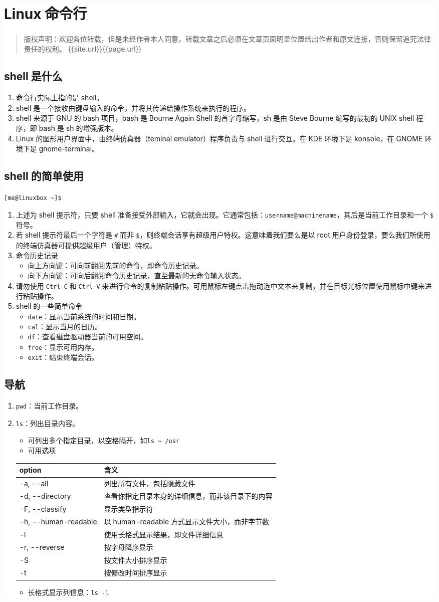 # Linux 命令行

> 版权声明：欢迎各位转载，但是未经作者本人同意，转载文章之后必须在文章页面明显位置给出作者和原文连接，否则保留追究法律责任的权利。 {{site.url}}{{page.url}}

## shell 是什么

1. 命令行实际上指的是 shell。
2. shell 是一个接收由键盘输入的命令，并将其传递给操作系统来执行的程序。
3. shell 来源于 GNU 的 bash 项目，bash 是 Bourne Again Shell 的首字母缩写，sh 是由 Steve Bourne 编写的最初的 UNIX shell 程序，即 bash 是 sh 的增强版本。
4. Linux 的图形用户界面中，由终端仿真器（teminal emulator）程序负责与 shell 进行交互。在 KDE 环境下是 konsole，在 GNOME 环境下是 gnome-terminal。

## shell 的简单使用

```sh
[me@linuxbox ~]$
```

1. 上述为 shell 提示符，只要 shell 准备接受外部输入，它就会出现。它通常包括：`username@machinename`，其后是当前工作目录和一个 `$` 符号。
2. 若 shell 提示符最后一个字符是 `#` 而非 `$`，则终端会话享有超级用户特权。这意味着我们要么是以 root 用户身份登录，要么我们所使用的终端仿真器可提供超级用户（管理）特权。
3. 命令历史记录
    - 向上方向键：可向前翻阅先前的命令，即命令历史记录。
    - 向下方向键：可向后翻阅命令历史记录，直至最新的无命令输入状态。
4. 请勿使用 `Ctrl-C` 和 `Ctrl-V` 来进行命令的复制粘贴操作。可用鼠标左键点击拖动选中文本来复制，并在目标光标位置使用鼠标中键来进行粘贴操作。
5. shell 的一些简单命令
    - `date`：显示当前系统的时间和日期。
    - `cal`：显示当月的日历。
    - `df`：查看磁盘驱动器当前的可用空间。
    - `free`：显示可用内存。
    - `exit`：结束终端会话。

## 导航

1. `pwd`：当前工作目录。
2. `ls`：列出目录内容。
    - 可列出多个指定目录，以空格隔开，如`ls ~ /usr`
    - 可用选项

    |option|含义|
    |----|----|
    |-a, --all|列出所有文件，包括隐藏文件|
    |-d, --directory|查看你指定目录本身的详细信息，而非该目录下的内容|
    |-F, --classify|显示类型指示符|
    |-h, --human-readable|以 human-readable 方式显示文件大小，而非字节数|
    |-l|使用长格式显示结果，即文件详细信息|
    |-r, --reverse|按字母降序显示|
    |-S|按文件大小排序显示|
    |-t|按修改时间排序显示|
    - 长格式显示列信息：`ls -l`
